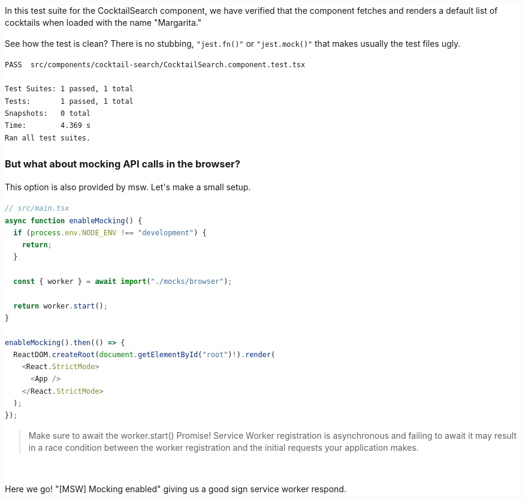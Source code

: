 In this test suite for the CocktailSearch component, we have verified that the component fetches and renders a default list of cocktails when loaded with the name "Margarita."

See how the test is clean? There is no stubbing, `"jest.fn()"` or `"jest.mock()"` that makes usually the test files ugly.

```bash
PASS  src/components/cocktail-search/CocktailSearch.component.test.tsx

Test Suites: 1 passed, 1 total
Tests:       1 passed, 1 total
Snapshots:   0 total
Time:        4.369 s
Ran all test suites.
```

### But what about mocking API calls in the browser?

This option is also provided by msw. Let's make a small setup.

```typescript
// src/main.tsx
async function enableMocking() {
  if (process.env.NODE_ENV !== "development") {
    return;
  }

  const { worker } = await import("./mocks/browser");

  return worker.start();
}

enableMocking().then(() => {
  ReactDOM.createRoot(document.getElementById("root")!).render(
    <React.StrictMode>
      <App />
    </React.StrictMode>
  );
});

```

> Make sure to await the worker.start() Promise! Service Worker registration is asynchronous and failing to await it may result in a race condition between the worker registration and the initial requests your application makes.

<br/>

Here we go! "[MSW] Mocking enabled" giving us a good sign service worker respond.
